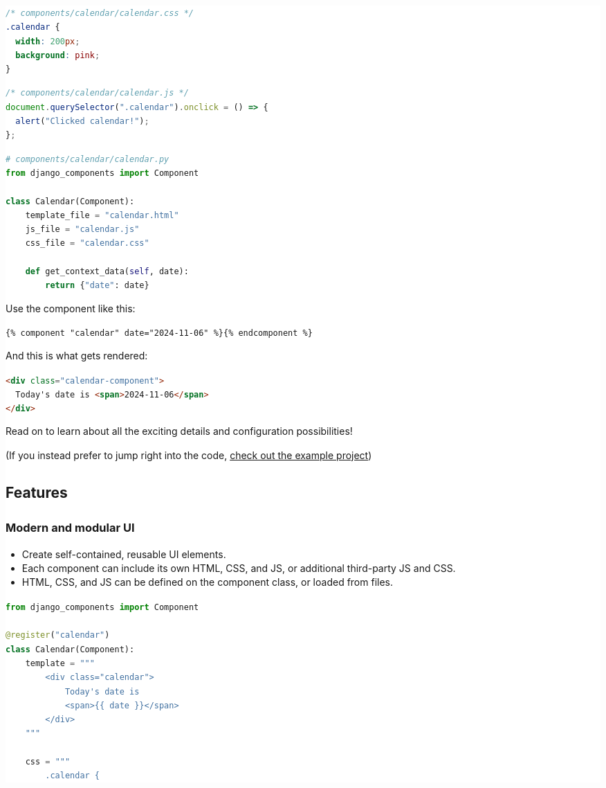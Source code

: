 ```css
/* components/calendar/calendar.css */
.calendar {
  width: 200px;
  background: pink;
}
```

```js
/* components/calendar/calendar.js */
document.querySelector(".calendar").onclick = () => {
  alert("Clicked calendar!");
};
```

```py
# components/calendar/calendar.py
from django_components import Component

class Calendar(Component):
    template_file = "calendar.html"
    js_file = "calendar.js"
    css_file = "calendar.css"

    def get_context_data(self, date):
        return {"date": date}
```

Use the component like this:

```django
{% component "calendar" date="2024-11-06" %}{% endcomponent %}
```

And this is what gets rendered:

```html
<div class="calendar-component">
  Today's date is <span>2024-11-06</span>
</div>
```

Read on to learn about all the exciting details and configuration possibilities!

(If you instead prefer to jump right into the code, [check out the example project](https://github.com/django-components/django-components/tree/master/sampleproject))

## Features

### Modern and modular UI

- Create self-contained, reusable UI elements.
- Each component can include its own HTML, CSS, and JS, or additional third-party JS and CSS.
- HTML, CSS, and JS can be defined on the component class, or loaded from files.

```python
from django_components import Component

@register("calendar")
class Calendar(Component):
    template = """
        <div class="calendar">
            Today's date is
            <span>{{ date }}</span>
        </div>
    """

    css = """
        .calendar {
```